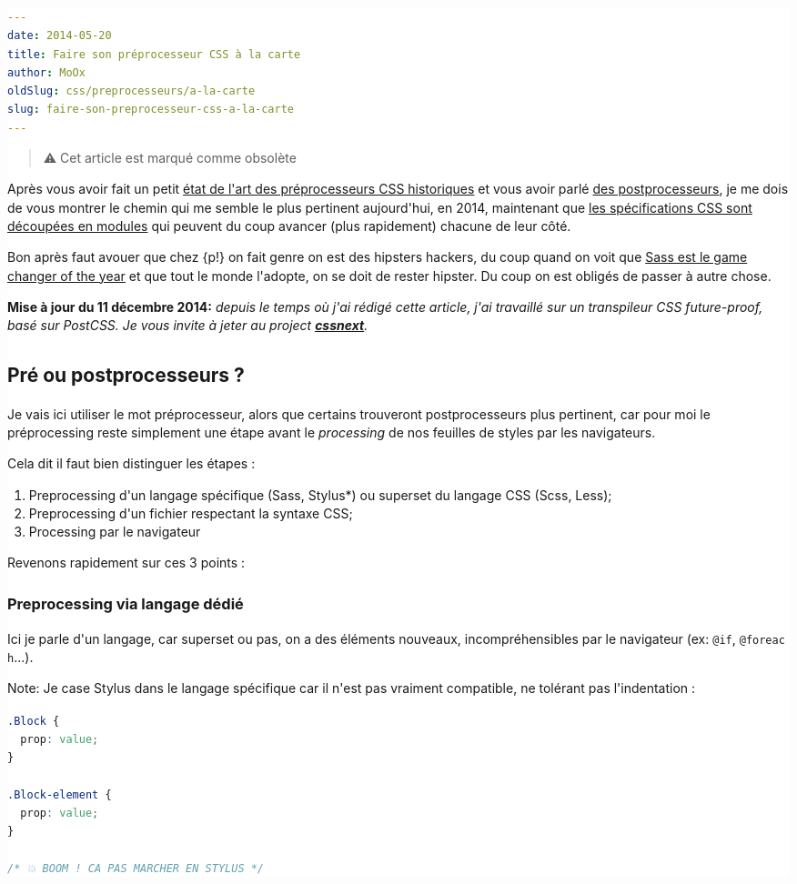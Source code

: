 ```yaml
---
date: 2014-05-20
title: Faire son préprocesseur CSS à la carte
author: MoOx
oldSlug: css/preprocesseurs/a-la-carte
slug: faire-son-preprocesseur-css-a-la-carte
---
```


> ⚠️ Cet article est marqué comme obsolète

Après vous avoir fait un petit
[état de l'art des préprocesseurs CSS historiques](/fr/articles/css/preprocesseurs/)
et vous avoir parlé [des postprocesseurs](/fr/articles/css/preprocesseurs/), je
me dois de vous montrer le chemin qui me semble le plus pertinent aujourd'hui,
en 2014, maintenant que
[les spécifications CSS sont découpées en modules](http://www.w3.org/standards/techs/css#cr)
qui peuvent du coup avancer (plus rapidement) chacune de leur côté.

Bon après faut avouer que chez {p!} on fait genre on est des hipsters hackers,
du coup quand on voit que
[Sass est le game changer of the year](http://blog.kaelig.fr/post/85546040569/net-awards-sass-game-changer-of-the-year)
et que tout le monde l'adopte, on se doit de rester hipster. Du coup on est
obligés de passer à autre chose.

**Mise à jour du 11 décembre 2014:** _depuis le temps où j'ai rédigé cette
article, j'ai travaillé sur un transpileur CSS future-proof, basé sur PostCSS.
Je vous invite à jeter au project **[cssnext](https://cssnext.github.io/)**._

## Pré ou postprocesseurs ?

Je vais ici utiliser le mot préprocesseur, alors que certains trouveront
postprocesseurs plus pertinent, car pour moi le préprocessing reste simplement
une étape avant le _processing_ de nos feuilles de styles par les navigateurs.

Cela dit il faut bien distinguer les étapes :

1.  Preprocessing d'un langage spécifique (Sass, Stylus\*) ou superset du
    langage CSS (Scss, Less);
2.  Preprocessing d'un fichier respectant la syntaxe CSS;
3.  Processing par le navigateur

Revenons rapidement sur ces 3 points :

### Preprocessing via langage dédié

Ici je parle d'un langage, car superset ou pas, on a des éléments nouveaux,
incompréhensibles par le navigateur (ex: `@if`, `@foreach`...).

Note: Je case Stylus dans le langage spécifique car il n'est pas vraiment
compatible, ne tolérant pas l'indentation :

```css
.Block {
  prop: value;
}

.Block-element {
  prop: value;
}

/* 💥 BOOM ! CA PAS MARCHER EN STYLUS */
```
